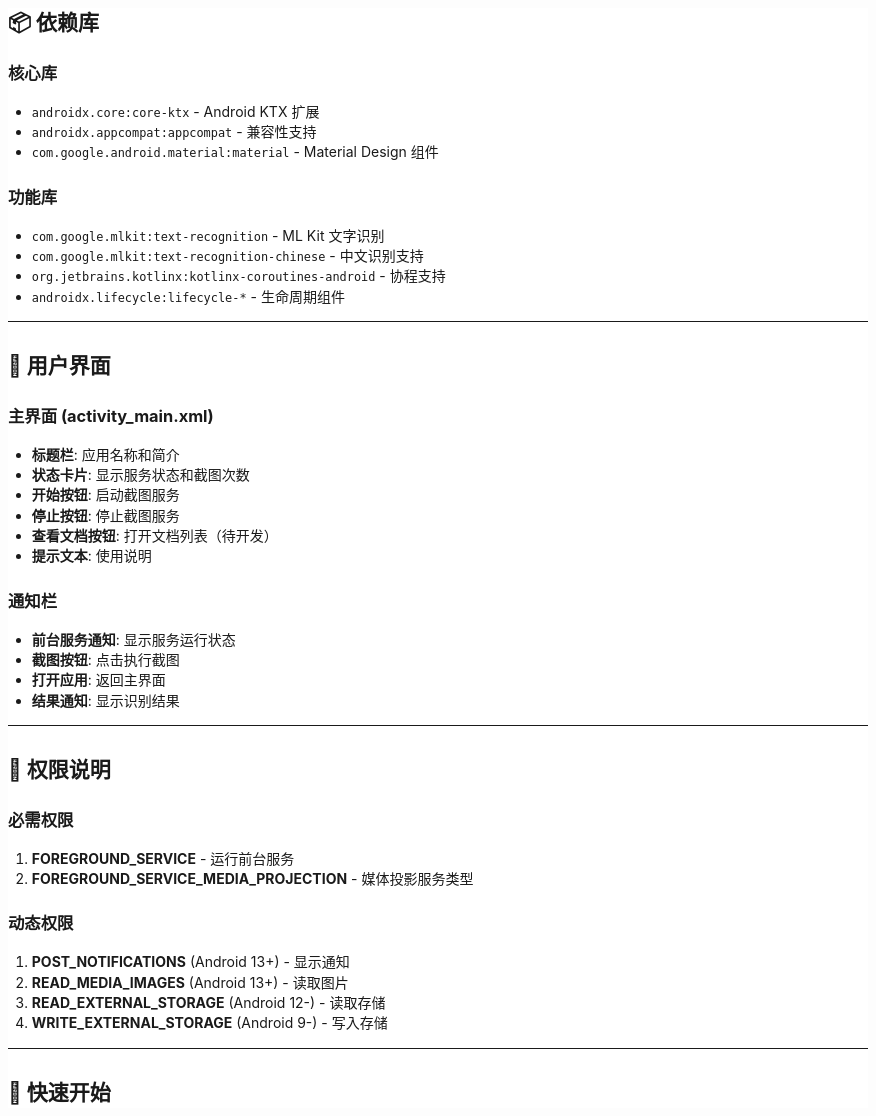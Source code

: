 
## 📦 依赖库

### 核心库
- `androidx.core:core-ktx` - Android KTX 扩展
- `androidx.appcompat:appcompat` - 兼容性支持
- `com.google.android.material:material` - Material Design 组件

### 功能库
- `com.google.mlkit:text-recognition` - ML Kit 文字识别
- `com.google.mlkit:text-recognition-chinese` - 中文识别支持
- `org.jetbrains.kotlinx:kotlinx-coroutines-android` - 协程支持
- `androidx.lifecycle:lifecycle-*` - 生命周期组件

---

## 🎨 用户界面

### 主界面 (activity_main.xml)
- **标题栏**: 应用名称和简介
- **状态卡片**: 显示服务状态和截图次数
- **开始按钮**: 启动截图服务
- **停止按钮**: 停止截图服务
- **查看文档按钮**: 打开文档列表（待开发）
- **提示文本**: 使用说明

### 通知栏
- **前台服务通知**: 显示服务运行状态
- **截图按钮**: 点击执行截图
- **打开应用**: 返回主界面
- **结果通知**: 显示识别结果

---

## 🔐 权限说明

### 必需权限
1. **FOREGROUND_SERVICE** - 运行前台服务
2. **FOREGROUND_SERVICE_MEDIA_PROJECTION** - 媒体投影服务类型

### 动态权限
1. **POST_NOTIFICATIONS** (Android 13+) - 显示通知
2. **READ_MEDIA_IMAGES** (Android 13+) - 读取图片
3. **READ_EXTERNAL_STORAGE** (Android 12-) - 读取存储
4. **WRITE_EXTERNAL_STORAGE** (Android 9-) - 写入存储

---

## 🚀 快速开始
